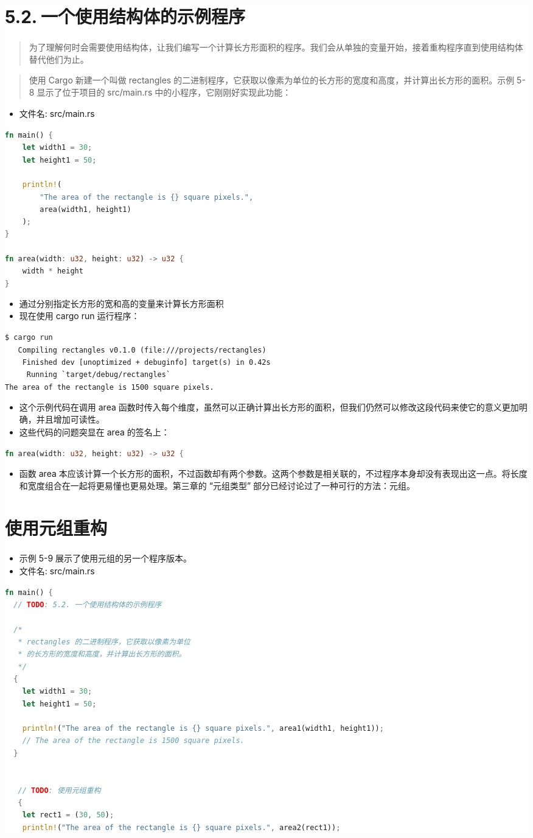 # 5.2. 一个使用结构体的示例程序

> 为了理解何时会需要使用结构体，让我们编写一个计算长方形面积的程序。我们会从单独的变量开始，接着重构程序直到使用结构体替代他们为止。

> 使用 Cargo 新建一个叫做 rectangles 的二进制程序，它获取以像素为单位的长方形的宽度和高度，并计算出长方形的面积。示例 5-8 显示了位于项目的 src/main.rs 中的小程序，它刚刚好实现此功能：

- 文件名: src/main.rs
```rust
fn main() {
    let width1 = 30;
    let height1 = 50;

    println!(
        "The area of the rectangle is {} square pixels.",
        area(width1, height1)
    );
}

fn area(width: u32, height: u32) -> u32 {
    width * height
}
```
- 通过分别指定长方形的宽和高的变量来计算长方形面积
- 现在使用 cargo run 运行程序：
```shell
$ cargo run
   Compiling rectangles v0.1.0 (file:///projects/rectangles)
    Finished dev [unoptimized + debuginfo] target(s) in 0.42s
     Running `target/debug/rectangles`
The area of the rectangle is 1500 square pixels.
```
- 这个示例代码在调用 area 函数时传入每个维度，虽然可以正确计算出长方形的面积，但我们仍然可以修改这段代码来使它的意义更加明确，并且增加可读性。
- 这些代码的问题突显在 area 的签名上：
```rust
fn area(width: u32, height: u32) -> u32 {
```
- 函数 area 本应该计算一个长方形的面积，不过函数却有两个参数。这两个参数是相关联的，不过程序本身却没有表现出这一点。将长度和宽度组合在一起将更易懂也更易处理。第三章的 “元组类型” 部分已经讨论过了一种可行的方法：元组。

# 使用元组重构
- 示例 5-9 展示了使用元组的另一个程序版本。
- 文件名: src/main.rs
```rust
fn main() {
  // TODO: 5.2. 一个使用结构体的示例程序

  /*
   * rectangles 的二进制程序，它获取以像素为单位
   * 的长方形的宽度和高度，并计算出长方形的面积。
   */
  {
    let width1 = 30;
    let height1 = 50;
 
    println!("The area of the rectangle is {} square pixels.", area1(width1, height1));
    // The area of the rectangle is 1500 square pixels.
  }
  

   // TODO: 使用元组重构
   {
    let rect1 = (30, 50);
    println!("The area of the rectangle is {} square pixels.", area2(rect1));
```